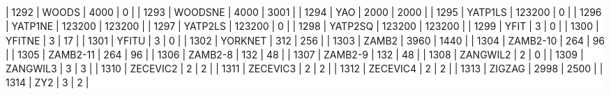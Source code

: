 | 1292  | WOODS      | 4000     | 0        |
| 1293  | WOODSNE    | 4000     | 3001     |
| 1294  | YAO        | 2000     | 2000     |
| 1295  | YATP1LS    | 123200   | 0        |
| 1296  | YATP1NE    | 123200   | 123200   |
| 1297  | YATP2LS    | 123200   | 0        |
| 1298  | YATP2SQ    | 123200   | 123200   |
| 1299  | YFIT       | 3        | 0        |
| 1300  | YFITNE     | 3        | 17       |
| 1301  | YFITU      | 3        | 0        |
| 1302  | YORKNET    | 312      | 256      |
| 1303  | ZAMB2      | 3960     | 1440     |
| 1304  | ZAMB2-10   | 264      | 96       |
| 1305  | ZAMB2-11   | 264      | 96       |
| 1306  | ZAMB2-8    | 132      | 48       |
| 1307  | ZAMB2-9    | 132      | 48       |
| 1308  | ZANGWIL2   | 2        | 0        |
| 1309  | ZANGWIL3   | 3        | 3        |
| 1310  | ZECEVIC2   | 2        | 2        |
| 1311  | ZECEVIC3   | 2        | 2        |
| 1312  | ZECEVIC4   | 2        | 2        |
| 1313  | ZIGZAG     | 2998     | 2500     |
| 1314  | ZY2        | 3        | 2        |

